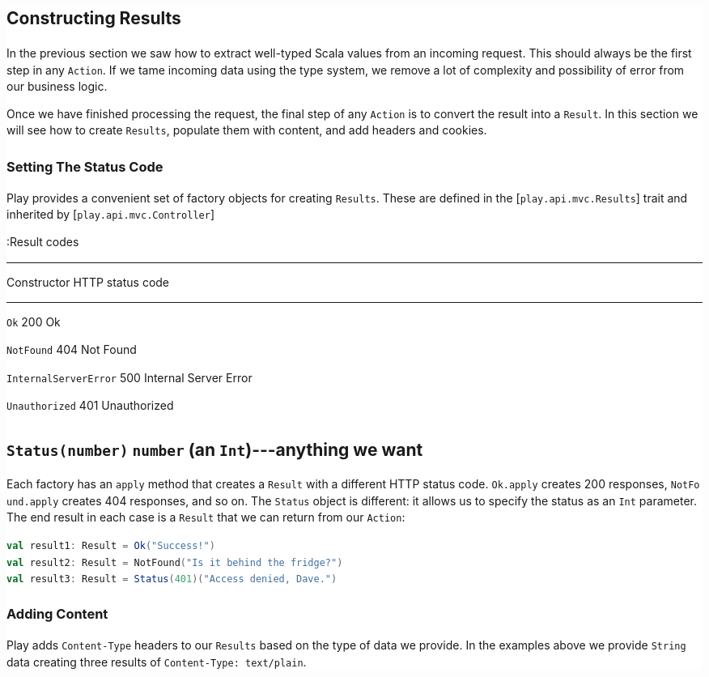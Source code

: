 ## Constructing Results

In the previous section we saw how to extract
well-typed Scala values from an incoming request.
This should always be the first step in any `Action`.
If we tame incoming data using the type system,
we remove a lot of complexity and possibility of error from our business logic.

Once we have finished processing the request,
the final step of any `Action` is to convert the result into a `Result`.
In this section we will see how to create `Results`,
populate them with content, and add headers and cookies.


### Setting The Status Code

Play provides a convenient set of factory objects for creating `Results`.
These are defined in the [`play.api.mvc.Results`] trait
and inherited by [`play.api.mvc.Controller`]

:Result codes

-------------------------------------------------------------------
Constructor                 HTTP status code
--------------------------- ---------------------------------------
`Ok`                        200 Ok

`NotFound`                  404 Not Found

`InternalServerError`       500 Internal Server Error

`Unauthorized`              401 Unauthorized

`Status(number)`            `number` (an `Int`)---anything we want
-------------------------------------------------------------------

Each factory has an `apply` method that creates a `Result`
with a different HTTP status code.
`Ok.apply` creates 200 responses,
`NotFound.apply` creates 404 responses, and so on.
The `Status` object is different:
it allows us to specify the status as an `Int` parameter.
The end result in each case is a `Result` that we can return from our `Action`:

~~~ scala
val result1: Result = Ok("Success!")
val result2: Result = NotFound("Is it behind the fridge?")
val result3: Result = Status(401)("Access denied, Dave.")
~~~


### Adding Content

Play adds `Content-Type` headers to our `Results`
based on the type of data we provide.
In the examples above we provide `String` data
creating three results of `Content-Type: text/plain`.
